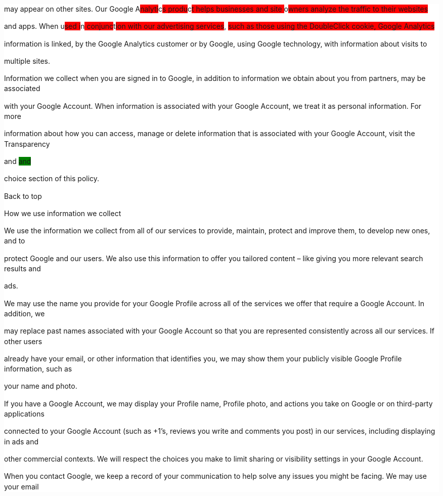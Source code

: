may appear on other sites. Our Google </span>A<span style="background-color: red;">nalyti</span>c<span style="background-color: red;">s produ</span>c<span style="background-color: red;">t helps businesses and site </span>o<span style="background-color: red;">wners analyze the traffic to their websites

and apps. When </span>u<span style="background-color: red;">sed i</span>n<span style="background-color: red;"> conjunc</span>t<span style="background-color: red;">ion with our advertising services</span>, <span style="background-color: red;">such as those using the DoubleClick cookie, Google Analytics

information is linked, by the Google Analytics customer or by Google, using Google technology, with information about visits to

multiple sites.

Information we collect when you are signed in to Google, in addition to information we obtain about you from partners, may be associated

with your Google Account. When information is associated with your Google Account, we treat it as personal information. For more

information about how you can access, manage or delete information that is associated with your Google Account, </span>visit the Transparency<span style="background-color: red;">

and</span> <span style="background-color: green;">and

</span>choice section of this policy.

Back to top

How we use information we collect

We use the information we collect from all of our services to provide, maintain, protect and improve them, to develop new ones, and to

protect Google and our users. We also use this information to offer you tailored content – like giving you more relevant search results and

ads.

We may use the name you provide for your Google Profile across all of the services we offer that require a Google Account. In addition, we

may replace past names associated with your Google Account so that you are represented consistently across all our services. If other users

already have your email, or other information that identifies you, we may show them your publicly visible Google Profile information, such as

your name and photo.

If you have a Google Account, we may display your Profile name, Profile photo, and actions you take on Google or on third-party applications

connected to your Google Account (such as +1’s, reviews you write and comments you post) in our services, including displaying in ads and

other commercial contexts. We will respect the choices you make to limit sharing or visibility settings in your Google Account.

When you contact Google, we keep a record of your communication to help solve any issues you might be facing. We may use your email
